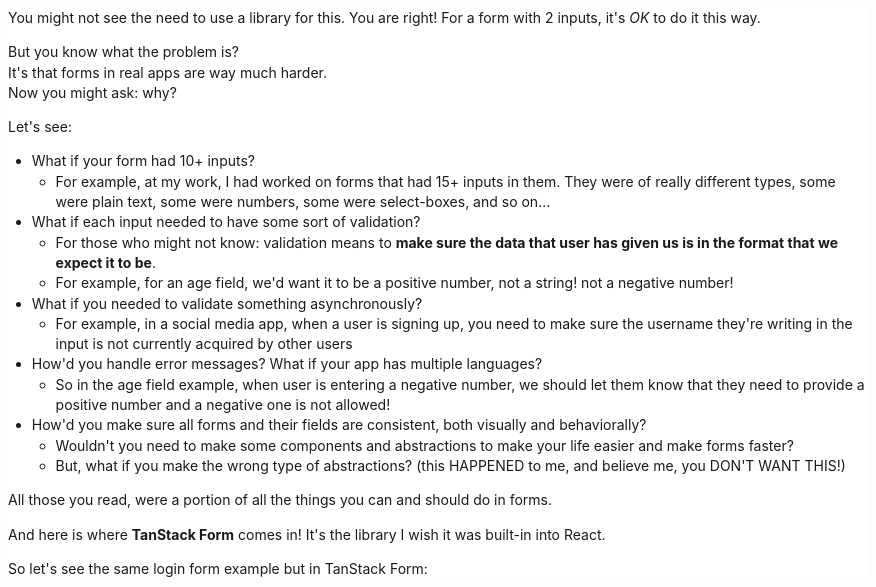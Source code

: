 You might not see the need to use a library for this.
You are right! 
For a form with 2 inputs, it's _OK_ to do it this way.

But you know what the problem is?  
It's that forms in real apps are way much harder.  
Now you might ask: why?

Let's see:
- What if your form had 10+ inputs?  
  - For example, at my work, I had worked on forms that had 15+ inputs in them. They were of really different types, some were plain text, some were numbers, some were select-boxes, and so on...
- What if each input needed to have some sort of validation? 
  - For those who might not know: validation means to **make sure the data that user has given us is in the format that we expect it to be**. 
  - For example, for an age field, we'd want it to be a positive number, not a string! not a negative number!
- What if you needed to validate something asynchronously? 
  - For example, in a social media app, when a user is signing up, you need to make sure the username they're writing in the input is not currently acquired by other users 
- How'd you handle error messages? What if your app has multiple languages?
  - So in the age field example, when user is entering a negative number, we should let them know that they need to provide a positive number and a negative one is not allowed!
- How'd you make sure all forms and their fields are consistent, both visually and behaviorally? 
  - Wouldn't you need to make some components and abstractions to make your life easier and make forms faster?
  - But, what if you make the wrong type of abstractions? (this HAPPENED to me, and believe me, you DON'T WANT THIS!)

All those you read, were a portion of all the things you can and should do in forms.

And here is where **TanStack Form** comes in! It's the library I wish it was built-in into React.

So let's see the same login form example but in TanStack Form:

```tsx
```
